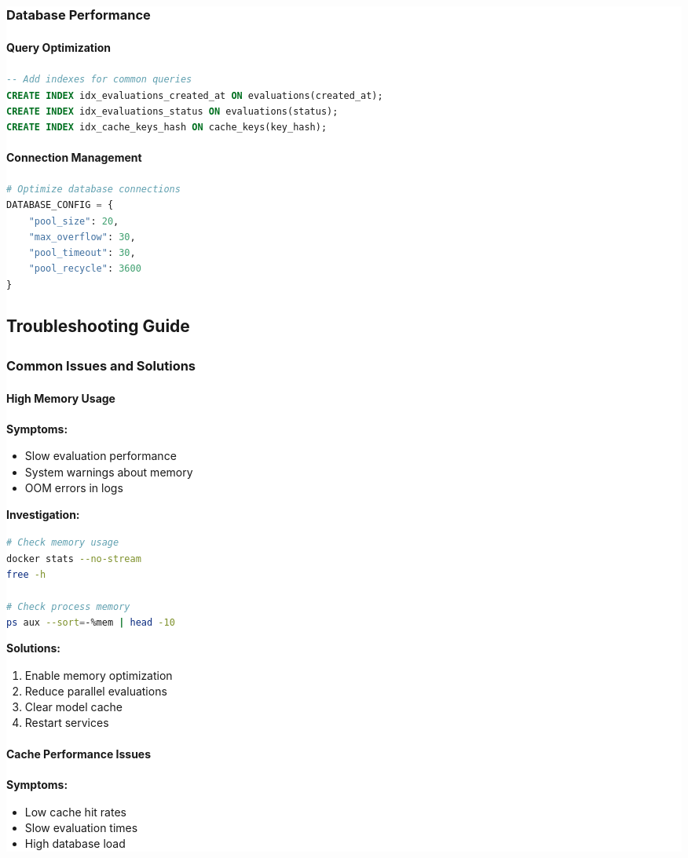 ### Database Performance

#### Query Optimization

```sql
-- Add indexes for common queries
CREATE INDEX idx_evaluations_created_at ON evaluations(created_at);
CREATE INDEX idx_evaluations_status ON evaluations(status);
CREATE INDEX idx_cache_keys_hash ON cache_keys(key_hash);
```

#### Connection Management

```python
# Optimize database connections
DATABASE_CONFIG = {
    "pool_size": 20,
    "max_overflow": 30,
    "pool_timeout": 30,
    "pool_recycle": 3600
}
```

## Troubleshooting Guide

### Common Issues and Solutions

#### High Memory Usage

**Symptoms:**
- Slow evaluation performance
- System warnings about memory
- OOM errors in logs

**Investigation:**
```bash
# Check memory usage
docker stats --no-stream
free -h

# Check process memory
ps aux --sort=-%mem | head -10
```

**Solutions:**
1. Enable memory optimization
2. Reduce parallel evaluations
3. Clear model cache
4. Restart services

#### Cache Performance Issues

**Symptoms:**
- Low cache hit rates
- Slow evaluation times
- High database load
